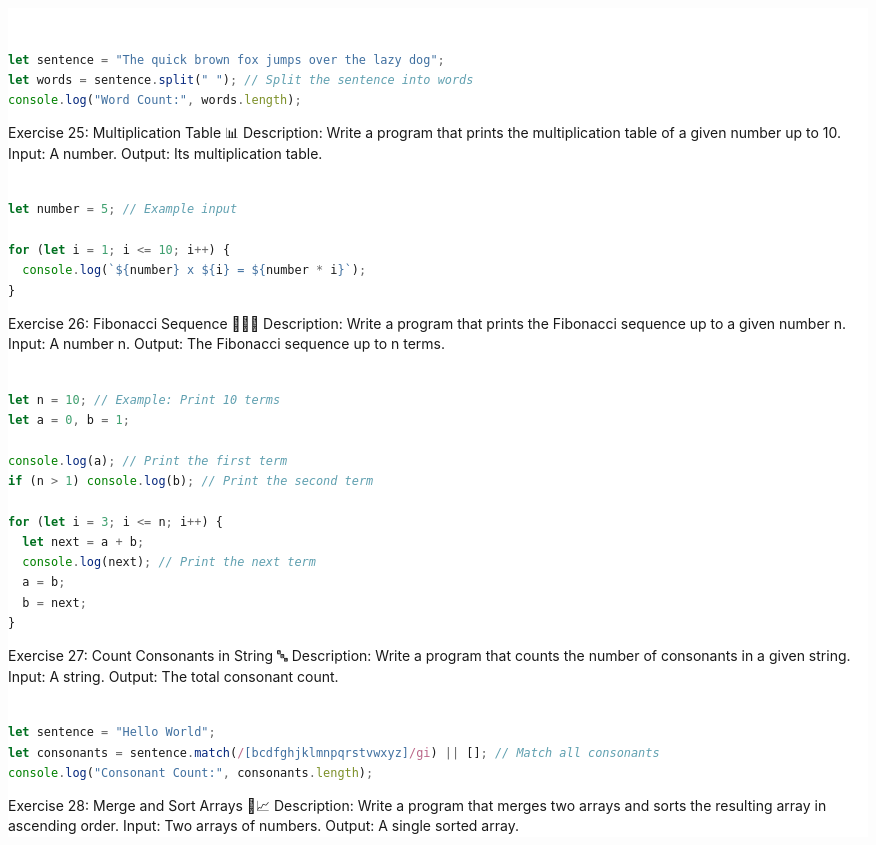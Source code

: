 ```javascript


let sentence = "The quick brown fox jumps over the lazy dog";
let words = sentence.split(" "); // Split the sentence into words
console.log("Word Count:", words.length);
```
Exercise 25: Multiplication Table 📊
Description: Write a program that prints the multiplication table of a given number up to 10.
Input: A number.
Output: Its multiplication table.

``` javascript

let number = 5; // Example input

for (let i = 1; i <= 10; i++) {
  console.log(`${number} x ${i} = ${number * i}`);
}
```
Exercise 26: Fibonacci Sequence 🔢➕🔢
Description: Write a program that prints the Fibonacci sequence up to a given number n.
Input: A number n.
Output: The Fibonacci sequence up to n terms.

```javascript

let n = 10; // Example: Print 10 terms
let a = 0, b = 1;

console.log(a); // Print the first term
if (n > 1) console.log(b); // Print the second term

for (let i = 3; i <= n; i++) {
  let next = a + b;
  console.log(next); // Print the next term
  a = b;
  b = next;
}
```
Exercise 27: Count Consonants in String 🔤
Description: Write a program that counts the number of consonants in a given string.
Input: A string.
Output: The total consonant count.

```javascript

let sentence = "Hello World";
let consonants = sentence.match(/[bcdfghjklmnpqrstvwxyz]/gi) || []; // Match all consonants
console.log("Consonant Count:", consonants.length);
````
Exercise 28: Merge and Sort Arrays 🔗📈
Description: Write a program that merges two arrays and sorts the resulting array in ascending order.
Input: Two arrays of numbers.
Output: A single sorted array.
